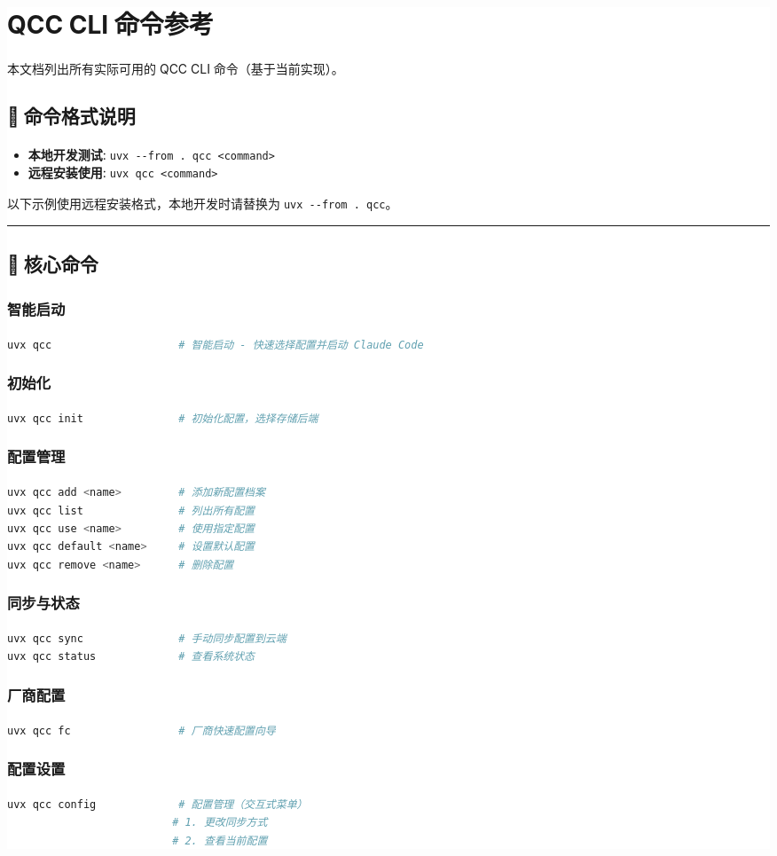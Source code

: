 # QCC CLI 命令参考

本文档列出所有实际可用的 QCC CLI 命令（基于当前实现）。

## 📌 命令格式说明

- **本地开发测试**: `uvx --from . qcc <command>`
- **远程安装使用**: `uvx qcc <command>`

以下示例使用远程安装格式，本地开发时请替换为 `uvx --from . qcc`。

---

## 🎯 核心命令

### 智能启动
```bash
uvx qcc                    # 智能启动 - 快速选择配置并启动 Claude Code
```

### 初始化
```bash
uvx qcc init               # 初始化配置，选择存储后端
```

### 配置管理
```bash
uvx qcc add <name>         # 添加新配置档案
uvx qcc list               # 列出所有配置
uvx qcc use <name>         # 使用指定配置
uvx qcc default <name>     # 设置默认配置
uvx qcc remove <name>      # 删除配置
```

### 同步与状态
```bash
uvx qcc sync               # 手动同步配置到云端
uvx qcc status             # 查看系统状态
```

### 厂商配置
```bash
uvx qcc fc                 # 厂商快速配置向导
```

### 配置设置
```bash
uvx qcc config             # 配置管理（交互式菜单）
                          # 1. 更改同步方式
                          # 2. 查看当前配置
```
